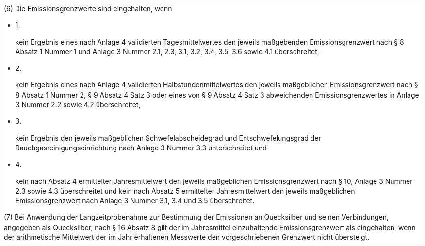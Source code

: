 </div>

<div class="jurAbsatz">

(6) Die Emissionsgrenzwerte sind eingehalten, wenn

  - 1\.
    
    <div style="">
    
    kein Ergebnis eines nach Anlage 4 validierten Tagesmittelwertes den
    jeweils maßgebenden Emissionsgrenzwert nach § 8 Absatz 1 Nummer 1
    und Anlage 3 Nummer 2.1, 2.3, 3.1, 3.2, 3.4, 3.5, 3.6 sowie 4.1
    überschreitet,
    
    </div>

  - 2\.
    
    <div style="">
    
    kein Ergebnis eines nach Anlage 4 validierten
    Halbstundenmittelwertes den jeweils maßgeblichen Emissionsgrenzwert
    nach § 8 Absatz 1 Nummer 2, § 9 Absatz 4 Satz 3 oder eines von § 9
    Absatz 4 Satz 3 abweichenden Emissionsgrenzwertes in Anlage 3 Nummer
    2.2 sowie 4.2 überschreitet,
    
    </div>

  - 3\.
    
    <div style="">
    
    kein Ergebnis den jeweils maßgeblichen Schwefelabscheidegrad und
    Entschwefelungsgrad der Rauchgasreinigungseinrichtung nach Anlage 3
    Nummer 3.3 unterschreitet und
    
    </div>

  - 4\.
    
    <div style="">
    
    kein nach Absatz 4 ermittelter Jahresmittelwert den jeweils
    maßgeblichen Emissionsgrenzwert nach § 10, Anlage 3 Nummer 2.3
    sowie 4.3 überschreitet und kein nach Absatz 5 ermittelter
    Jahresmittelwert den jeweils maßgeblichen Emissionsgrenzwert nach
    Anlage 3 Nummer 3.1, 3.4 und 3.5 überschreitet.
    
    </div>

</div>

<div class="jurAbsatz">

(7) Bei Anwendung der Langzeitprobenahme zur Bestimmung der Emissionen
an Quecksilber und seinen Verbindungen, angegeben als Quecksilber, nach
§ 16 Absatz 8 gilt der im Jahresmittel einzuhaltende Emissionsgrenzwert
als eingehalten, wenn der arithmetische Mittelwert der im Jahr
erhaltenen Messwerte den vorgeschriebenen Grenzwert nicht übersteigt.
